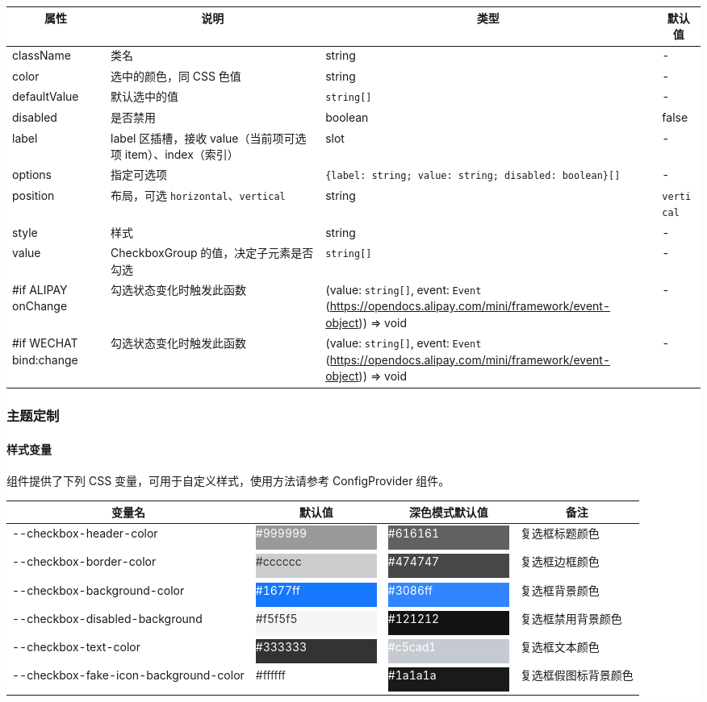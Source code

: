 | 属性                   | 说明                                                         | 类型                                                                                                 | 默认值     |
| ---------------------- | ------------------------------------------------------------ | ---------------------------------------------------------------------------------------------------- | ---------- |
| className              | 类名                                                         | string                                                                                               | -          |
| color                  | 选中的颜色，同 CSS 色值                                      | string                                                                                               | -          |
| defaultValue           | 默认选中的值                                                 | `string[]`                                                                                           | -          |
| disabled               | 是否禁用                                                     | boolean                                                                                              | false      |
| label                  | label 区插槽，接收 value（当前项可选项 item）、index（索引） | slot                                                                                                 | -          |
| options                | 指定可选项                                                   | `{label: string; value: string; disabled: boolean}[]`                                                | -          |
| position               | 布局，可选 `horizontal`、`vertical`                          | string                                                                                               | `vertical` |
| style                  | 样式                                                         | string                                                                                               | -          |
| value                  | CheckboxGroup 的值，决定子元素是否勾选                       | `string[]`                                                                                           | -          |
| #if ALIPAY onChange    | 勾选状态变化时触发此函数                                     | (value: `string[]`, event: `Event`(https://opendocs.alipay.com/mini/framework/event-object)) => void | -          |
| #if WECHAT bind:change | 勾选状态变化时触发此函数                                     | (value: `string[]`, event: `Event`(https://opendocs.alipay.com/mini/framework/event-object)) => void | -          |

### 主题定制

#### 样式变量

组件提供了下列 CSS 变量，可用于自定义样式，使用方法请参考 ConfigProvider 组件。

| 变量名                                | 默认值                                                                                            | 深色模式默认值                                                                                    | 备注                 |
| ------------------------------------- | ------------------------------------------------------------------------------------------------- | ------------------------------------------------------------------------------------------------- | -------------------- |
| --checkbox-header-color               | <div style="width: 150px; height: 30px; background-color: #999999; color: #ffffff;">#999999</div> | <div style="width: 150px; height: 30px; background-color: #616161; color: #ffffff;">#616161</div> | 复选框标题颜色       |
| --checkbox-border-color               | <div style="width: 150px; height: 30px; background-color: #cccccc; color: #333333;">#cccccc</div> | <div style="width: 150px; height: 30px; background-color: #474747; color: #fff;">#474747</div> | 复选框边框颜色       |
| --checkbox-background-color           | <div style="width: 150px; height: 30px; background-color: #1677ff; color: #ffffff;">#1677ff</div> | <div style="width: 150px; height: 30px; background-color: #3086ff; color: #ffffff;">#3086ff</div> | 复选框背景颜色       |
| --checkbox-disabled-background        | <div style="width: 150px; height: 30px; background-color: #f5f5f5; color: #333333;">#f5f5f5</div> | <div style="width: 150px; height: 30px; background-color: #121212; color: #fff;">#121212</div> | 复选框禁用背景颜色   |
| --checkbox-text-color                 | <div style="width: 150px; height: 30px; background-color: #333333; color: #ffffff;">#333333</div> | <div style="width: 150px; height: 30px; background-color: #c5cad1; color: #ffffff;">#c5cad1</div> | 复选框文本颜色       |
| --checkbox-fake-icon-background-color | <div style="width: 150px; height: 30px; background-color: #ffffff; color: #333333;">#ffffff</div> | <div style="width: 150px; height: 30px; background-color: #1a1a1a; color: #fff;">#1a1a1a</div> | 复选框假图标背景颜色 |
